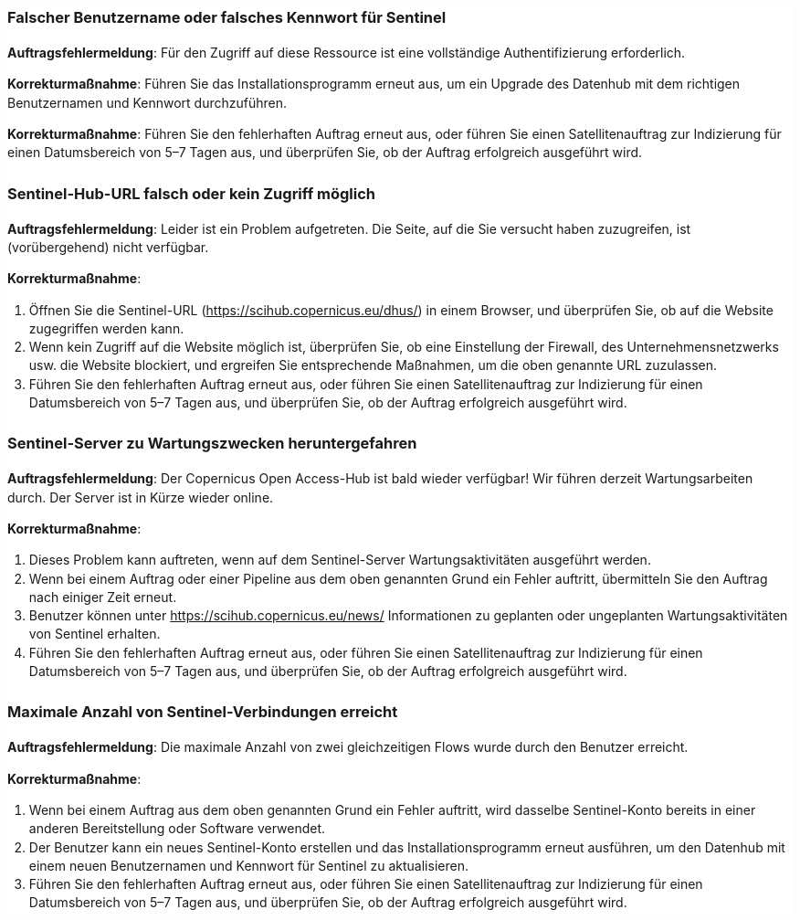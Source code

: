 ### <a name="sentinel-wrong-username-or-password"></a>Falscher Benutzername oder falsches Kennwort für Sentinel

**Auftragsfehlermeldung**: Für den Zugriff auf diese Ressource ist eine vollständige Authentifizierung erforderlich.

**Korrekturmaßnahme**: Führen Sie das Installationsprogramm erneut aus, um ein Upgrade des Datenhub mit dem richtigen Benutzernamen und Kennwort durchzuführen.

**Korrekturmaßnahme**: Führen Sie den fehlerhaften Auftrag erneut aus, oder führen Sie einen Satellitenauftrag zur Indizierung für einen Datumsbereich von 5–7 Tagen aus, und überprüfen Sie, ob der Auftrag erfolgreich ausgeführt wird.

### <a name="sentinel-hub-wrongurlor-not-accessible"></a>Sentinel-Hub-URL falsch oder kein Zugriff möglich 

**Auftragsfehlermeldung**: Leider ist ein Problem aufgetreten. Die Seite, auf die Sie versucht haben zuzugreifen, ist (vorübergehend) nicht verfügbar. 

**Korrekturmaßnahme**:
1.  Öffnen Sie die Sentinel-URL (https://scihub.copernicus.eu/dhus/) in einem Browser, und überprüfen Sie, ob auf die Website zugegriffen werden kann. 
2.  Wenn kein Zugriff auf die Website möglich ist, überprüfen Sie, ob eine Einstellung der Firewall, des Unternehmensnetzwerks usw. die Website blockiert, und ergreifen Sie entsprechende Maßnahmen, um die oben genannte URL zuzulassen. 
3.  Führen Sie den fehlerhaften Auftrag erneut aus, oder führen Sie einen Satellitenauftrag zur Indizierung für einen Datumsbereich von 5–7 Tagen aus, und überprüfen Sie, ob der Auftrag erfolgreich ausgeführt wird.  

### <a name="sentinel-server-down-for-maintenance"></a>Sentinel-Server zu Wartungszwecken heruntergefahren

**Auftragsfehlermeldung**: Der Copernicus Open Access-Hub ist bald wieder verfügbar! Wir führen derzeit Wartungsarbeiten durch. Der Server ist in Kürze wieder online. 

**Korrekturmaßnahme**:

1.  Dieses Problem kann auftreten, wenn auf dem Sentinel-Server Wartungsaktivitäten ausgeführt werden. 
2.  Wenn bei einem Auftrag oder einer Pipeline aus dem oben genannten Grund ein Fehler auftritt, übermitteln Sie den Auftrag nach einiger Zeit erneut. 
3.  Benutzer können unter https://scihub.copernicus.eu/news/ Informationen zu geplanten oder ungeplanten Wartungsaktivitäten von Sentinel erhalten.  
4.  Führen Sie den fehlerhaften Auftrag erneut aus, oder führen Sie einen Satellitenauftrag zur Indizierung für einen Datumsbereich von 5–7 Tagen aus, und überprüfen Sie, ob der Auftrag erfolgreich ausgeführt wird.

### <a name="sentinel-maximum-number-of-connections-reached"></a>Maximale Anzahl von Sentinel-Verbindungen erreicht

**Auftragsfehlermeldung**: Die maximale Anzahl von zwei gleichzeitigen Flows wurde durch den Benutzer <username> erreicht. 

**Korrekturmaßnahme**:
1.  Wenn bei einem Auftrag aus dem oben genannten Grund ein Fehler auftritt, wird dasselbe Sentinel-Konto bereits in einer anderen Bereitstellung oder Software verwendet. 
2.  Der Benutzer kann ein neues Sentinel-Konto erstellen und das Installationsprogramm erneut ausführen, um den Datenhub mit einem neuen Benutzernamen und Kennwort für Sentinel zu aktualisieren.  
3.  Führen Sie den fehlerhaften Auftrag erneut aus, oder führen Sie einen Satellitenauftrag zur Indizierung für einen Datumsbereich von 5–7 Tagen aus, und überprüfen Sie, ob der Auftrag erfolgreich ausgeführt wird.
